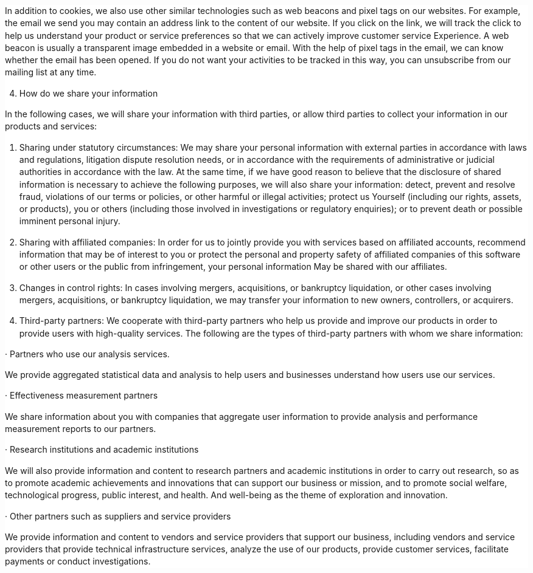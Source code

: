 In addition to cookies, we also use other similar technologies such as web beacons and pixel tags on our websites. For example, the email we send you may contain an address link to the content of our website. If you click on the link, we will track the click to help us understand your product or service preferences so that we can actively improve customer service Experience. A web beacon is usually a transparent image embedded in a website or email. With the help of pixel tags in the email, we can know whether the email has been opened. If you do not want your activities to be tracked in this way, you can unsubscribe from our mailing list at any time.


4. How do we share your information

In the following cases, we will share your information with third parties, or allow third parties to collect your information in our products and services:

1. Sharing under statutory circumstances: We may share your personal information with external parties in accordance with laws and regulations, litigation dispute resolution needs, or in accordance with the requirements of administrative or judicial authorities in accordance with the law. At the same time, if we have good reason to believe that the disclosure of shared information is necessary to achieve the following purposes, we will also share your information: detect, prevent and resolve fraud, violations of our terms or policies, or other harmful or illegal activities; protect us Yourself (including our rights, assets, or products), you or others (including those involved in investigations or regulatory enquiries); or to prevent death or possible imminent personal injury.

2. Sharing with affiliated companies: In order for us to jointly provide you with services based on affiliated accounts, recommend information that may be of interest to you or protect the personal and property safety of affiliated companies of this software or other users or the public from infringement, your personal information May be shared with our affiliates.

3. Changes in control rights: In cases involving mergers, acquisitions, or bankruptcy liquidation, or other cases involving mergers, acquisitions, or bankruptcy liquidation, we may transfer your information to new owners, controllers, or acquirers.

4. Third-party partners: We cooperate with third-party partners who help us provide and improve our products in order to provide users with high-quality services. The following are the types of third-party partners with whom we share information:

· Partners who use our analysis services.

We provide aggregated statistical data and analysis to help users and businesses understand how users use our services.

· Effectiveness measurement partners

We share information about you with companies that aggregate user information to provide analysis and performance measurement reports to our partners.

· Research institutions and academic institutions

We will also provide information and content to research partners and academic institutions in order to carry out research, so as to promote academic achievements and innovations that can support our business or mission, and to promote social welfare, technological progress, public interest, and health. And well-being as the theme of exploration and innovation.

· Other partners such as suppliers and service providers

We provide information and content to vendors and service providers that support our business, including vendors and service providers that provide technical infrastructure services, analyze the use of our products, provide customer services, facilitate payments or conduct investigations.
